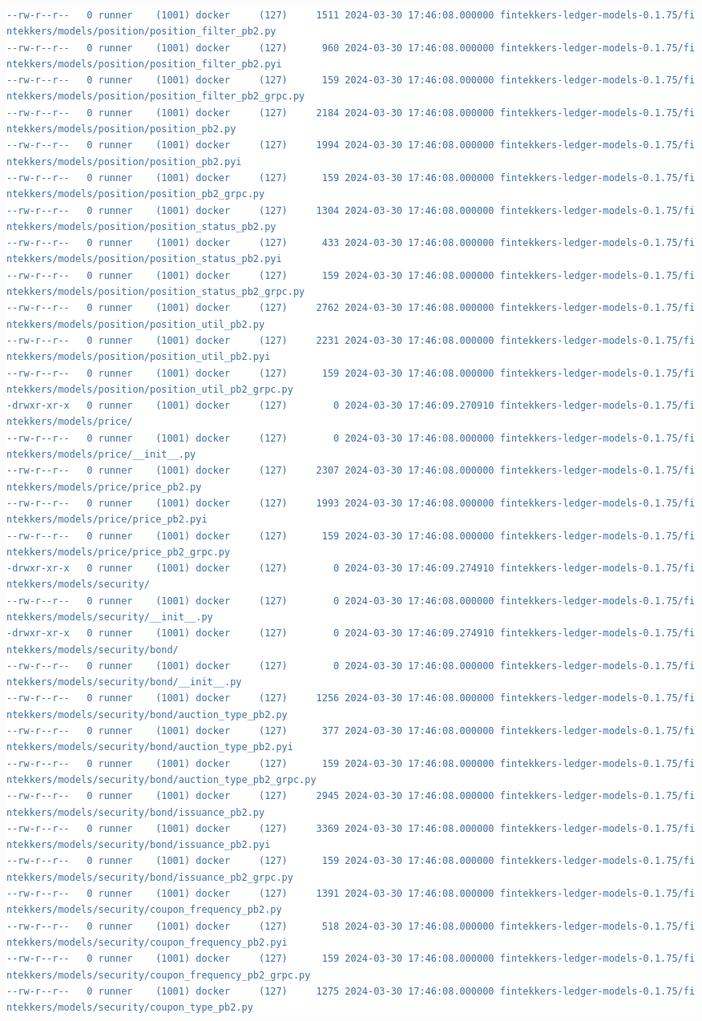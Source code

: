 ```diff
--rw-r--r--   0 runner    (1001) docker     (127)     1511 2024-03-30 17:46:08.000000 fintekkers-ledger-models-0.1.75/fintekkers/models/position/position_filter_pb2.py
--rw-r--r--   0 runner    (1001) docker     (127)      960 2024-03-30 17:46:08.000000 fintekkers-ledger-models-0.1.75/fintekkers/models/position/position_filter_pb2.pyi
--rw-r--r--   0 runner    (1001) docker     (127)      159 2024-03-30 17:46:08.000000 fintekkers-ledger-models-0.1.75/fintekkers/models/position/position_filter_pb2_grpc.py
--rw-r--r--   0 runner    (1001) docker     (127)     2184 2024-03-30 17:46:08.000000 fintekkers-ledger-models-0.1.75/fintekkers/models/position/position_pb2.py
--rw-r--r--   0 runner    (1001) docker     (127)     1994 2024-03-30 17:46:08.000000 fintekkers-ledger-models-0.1.75/fintekkers/models/position/position_pb2.pyi
--rw-r--r--   0 runner    (1001) docker     (127)      159 2024-03-30 17:46:08.000000 fintekkers-ledger-models-0.1.75/fintekkers/models/position/position_pb2_grpc.py
--rw-r--r--   0 runner    (1001) docker     (127)     1304 2024-03-30 17:46:08.000000 fintekkers-ledger-models-0.1.75/fintekkers/models/position/position_status_pb2.py
--rw-r--r--   0 runner    (1001) docker     (127)      433 2024-03-30 17:46:08.000000 fintekkers-ledger-models-0.1.75/fintekkers/models/position/position_status_pb2.pyi
--rw-r--r--   0 runner    (1001) docker     (127)      159 2024-03-30 17:46:08.000000 fintekkers-ledger-models-0.1.75/fintekkers/models/position/position_status_pb2_grpc.py
--rw-r--r--   0 runner    (1001) docker     (127)     2762 2024-03-30 17:46:08.000000 fintekkers-ledger-models-0.1.75/fintekkers/models/position/position_util_pb2.py
--rw-r--r--   0 runner    (1001) docker     (127)     2231 2024-03-30 17:46:08.000000 fintekkers-ledger-models-0.1.75/fintekkers/models/position/position_util_pb2.pyi
--rw-r--r--   0 runner    (1001) docker     (127)      159 2024-03-30 17:46:08.000000 fintekkers-ledger-models-0.1.75/fintekkers/models/position/position_util_pb2_grpc.py
-drwxr-xr-x   0 runner    (1001) docker     (127)        0 2024-03-30 17:46:09.270910 fintekkers-ledger-models-0.1.75/fintekkers/models/price/
--rw-r--r--   0 runner    (1001) docker     (127)        0 2024-03-30 17:46:08.000000 fintekkers-ledger-models-0.1.75/fintekkers/models/price/__init__.py
--rw-r--r--   0 runner    (1001) docker     (127)     2307 2024-03-30 17:46:08.000000 fintekkers-ledger-models-0.1.75/fintekkers/models/price/price_pb2.py
--rw-r--r--   0 runner    (1001) docker     (127)     1993 2024-03-30 17:46:08.000000 fintekkers-ledger-models-0.1.75/fintekkers/models/price/price_pb2.pyi
--rw-r--r--   0 runner    (1001) docker     (127)      159 2024-03-30 17:46:08.000000 fintekkers-ledger-models-0.1.75/fintekkers/models/price/price_pb2_grpc.py
-drwxr-xr-x   0 runner    (1001) docker     (127)        0 2024-03-30 17:46:09.274910 fintekkers-ledger-models-0.1.75/fintekkers/models/security/
--rw-r--r--   0 runner    (1001) docker     (127)        0 2024-03-30 17:46:08.000000 fintekkers-ledger-models-0.1.75/fintekkers/models/security/__init__.py
-drwxr-xr-x   0 runner    (1001) docker     (127)        0 2024-03-30 17:46:09.274910 fintekkers-ledger-models-0.1.75/fintekkers/models/security/bond/
--rw-r--r--   0 runner    (1001) docker     (127)        0 2024-03-30 17:46:08.000000 fintekkers-ledger-models-0.1.75/fintekkers/models/security/bond/__init__.py
--rw-r--r--   0 runner    (1001) docker     (127)     1256 2024-03-30 17:46:08.000000 fintekkers-ledger-models-0.1.75/fintekkers/models/security/bond/auction_type_pb2.py
--rw-r--r--   0 runner    (1001) docker     (127)      377 2024-03-30 17:46:08.000000 fintekkers-ledger-models-0.1.75/fintekkers/models/security/bond/auction_type_pb2.pyi
--rw-r--r--   0 runner    (1001) docker     (127)      159 2024-03-30 17:46:08.000000 fintekkers-ledger-models-0.1.75/fintekkers/models/security/bond/auction_type_pb2_grpc.py
--rw-r--r--   0 runner    (1001) docker     (127)     2945 2024-03-30 17:46:08.000000 fintekkers-ledger-models-0.1.75/fintekkers/models/security/bond/issuance_pb2.py
--rw-r--r--   0 runner    (1001) docker     (127)     3369 2024-03-30 17:46:08.000000 fintekkers-ledger-models-0.1.75/fintekkers/models/security/bond/issuance_pb2.pyi
--rw-r--r--   0 runner    (1001) docker     (127)      159 2024-03-30 17:46:08.000000 fintekkers-ledger-models-0.1.75/fintekkers/models/security/bond/issuance_pb2_grpc.py
--rw-r--r--   0 runner    (1001) docker     (127)     1391 2024-03-30 17:46:08.000000 fintekkers-ledger-models-0.1.75/fintekkers/models/security/coupon_frequency_pb2.py
--rw-r--r--   0 runner    (1001) docker     (127)      518 2024-03-30 17:46:08.000000 fintekkers-ledger-models-0.1.75/fintekkers/models/security/coupon_frequency_pb2.pyi
--rw-r--r--   0 runner    (1001) docker     (127)      159 2024-03-30 17:46:08.000000 fintekkers-ledger-models-0.1.75/fintekkers/models/security/coupon_frequency_pb2_grpc.py
--rw-r--r--   0 runner    (1001) docker     (127)     1275 2024-03-30 17:46:08.000000 fintekkers-ledger-models-0.1.75/fintekkers/models/security/coupon_type_pb2.py
```